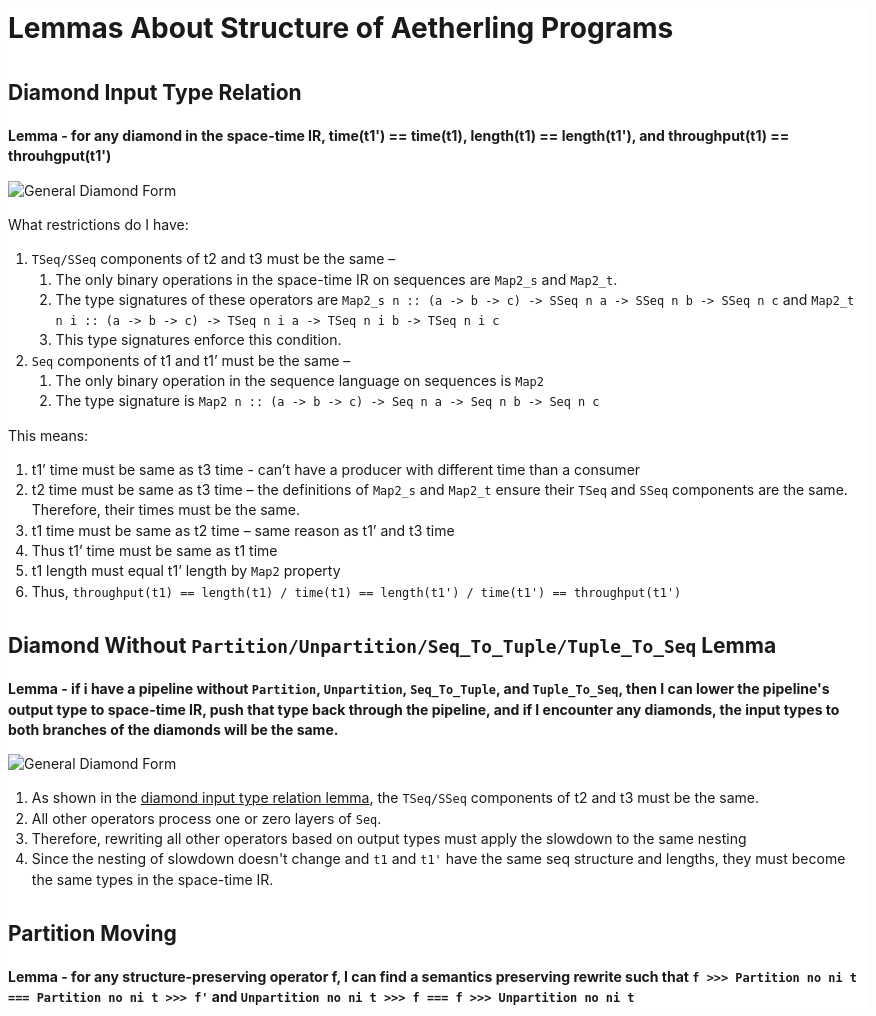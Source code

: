 # Lemmas About Structure of Aetherling Programs
## Diamond Input Type Relation
**Lemma - for any diamond in the space-time IR, time(t1') == time(t1), length(t1) == length(t1'), and throughput(t1) == throuhgput(t1')**

![General Diamond Form](other_diagrams/lemmas/diamond_input/diamond_input.png "General Diamond Form")

What restrictions do I have:
1.	`TSeq/SSeq` components of t2 and t3 must be the same – 
    1. The only binary operations in the space-time IR on sequences are `Map2_s` and `Map2_t`.
    1. The type signatures of these operators are `Map2_s n :: (a -> b -> c) -> SSeq n a -> SSeq n b -> SSeq n c` and `Map2_t n i :: (a -> b -> c) -> TSeq n i a -> TSeq n i b -> TSeq n i c`
    1. This type signatures enforce this condition.
1.	`Seq` components of t1 and t1’ must be the same – 
    1. The only binary operation in the sequence language on sequences is `Map2` 
    1. The type signature is `Map2 n :: (a -> b -> c) -> Seq n a -> Seq n b -> Seq n c` 

This means: 
1.	t1’ time must be same as t3 time - can’t have a producer with different time than a consumer
2.	t2 time must be same as t3 time – the definitions of `Map2_s` and `Map2_t` ensure their `TSeq` and `SSeq` components are the same. Therefore, their times must be the same.
3.	t1 time must be same as t2 time – same reason as t1’ and t3 time
4.	Thus t1’ time must be same as t1 time
5.	t1 length must equal t1’ length by `Map2` property
6.	Thus, `throughput(t1) == length(t1) / time(t1) == length(t1') / time(t1') == throughput(t1')` 

## Diamond Without `Partition/Unpartition/Seq_To_Tuple/Tuple_To_Seq` Lemma
**Lemma - if i have a pipeline without `Partition`, `Unpartition`, `Seq_To_Tuple`, and `Tuple_To_Seq`, then I can lower the pipeline's output type to space-time IR, push that type back through the pipeline, and if I encounter any diamonds, the input types to both branches of the diamonds will be the same.**


![General Diamond Form](other_diagrams/lemmas/diamond_input/diamond_input.png "General Diamond Form")

1. As shown in the [diamond input type relation lemma](#diamond-input-type-relation), the `TSeq/SSeq` components of t2 and t3 must be the same.
1. All other operators process one or zero layers of `Seq`. 
1. Therefore, rewriting all other operators based on output types must apply the slowdown to the same nesting
1. Since the nesting of slowdown doesn't change and `t1` and `t1'` have the same seq structure and lengths, they must become the same types in the space-time IR.

## Partition Moving
**Lemma - for any structure-preserving operator f, I can find a semantics preserving rewrite such that `f >>> Partition no ni t === Partition no ni t >>> f'` and `Unpartition no ni t >>> f === f >>> Unpartition no ni t`**
